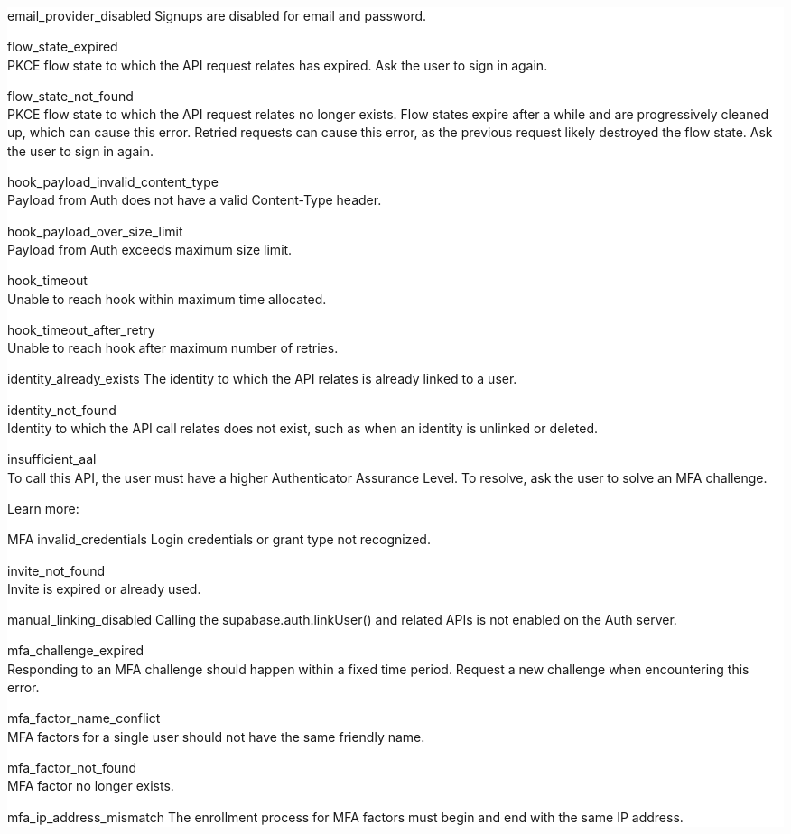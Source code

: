 email_provider_disabled	
Signups are disabled for email and password.

flow_state_expired	
PKCE flow state to which the API request relates has expired. Ask the user to sign in again.

flow_state_not_found	
PKCE flow state to which the API request relates no longer exists. Flow states expire after a while and are progressively cleaned up, which can cause this error. Retried requests can cause this error, as the previous request likely destroyed the flow state. Ask the user to sign in again.

hook_payload_invalid_content_type	
Payload from Auth does not have a valid Content-Type header.

hook_payload_over_size_limit	
Payload from Auth exceeds maximum size limit.

hook_timeout	
Unable to reach hook within maximum time allocated.

hook_timeout_after_retry	
Unable to reach hook after maximum number of retries.

identity_already_exists	
The identity to which the API relates is already linked to a user.

identity_not_found	
Identity to which the API call relates does not exist, such as when an identity is unlinked or deleted.

insufficient_aal	
To call this API, the user must have a higher Authenticator Assurance Level. To resolve, ask the user to solve an MFA challenge.

Learn more:

MFA
invalid_credentials	
Login credentials or grant type not recognized.

invite_not_found	
Invite is expired or already used.

manual_linking_disabled	
Calling the supabase.auth.linkUser() and related APIs is not enabled on the Auth server.

mfa_challenge_expired	
Responding to an MFA challenge should happen within a fixed time period. Request a new challenge when encountering this error.

mfa_factor_name_conflict	
MFA factors for a single user should not have the same friendly name.

mfa_factor_not_found	
MFA factor no longer exists.

mfa_ip_address_mismatch	
The enrollment process for MFA factors must begin and end with the same IP address.
